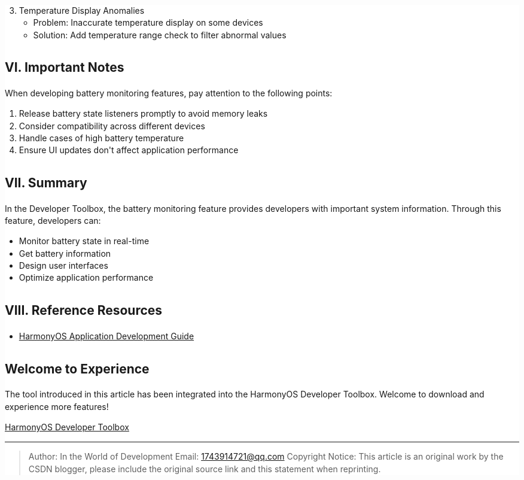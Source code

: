 3. Temperature Display Anomalies
   - Problem: Inaccurate temperature display on some devices
   - Solution: Add temperature range check to filter abnormal values

## VI. Important Notes

When developing battery monitoring features, pay attention to the following points:

1. Release battery state listeners promptly to avoid memory leaks
2. Consider compatibility across different devices
3. Handle cases of high battery temperature
4. Ensure UI updates don't affect application performance

## VII. Summary

In the Developer Toolbox, the battery monitoring feature provides developers with important system information. Through this feature, developers can:

- Monitor battery state in real-time
- Get battery information
- Design user interfaces
- Optimize application performance

## VIII. Reference Resources

- [HarmonyOS Application Development Guide](https://developer.huawei.com/consumer/cn/doc/harmonyos-guides/application-dev-guide)

## Welcome to Experience

The tool introduced in this article has been integrated into the HarmonyOS Developer Toolbox. Welcome to download and experience more features!

[HarmonyOS Developer Toolbox](https://appgallery.huawei.com/app/detail?id=com.zyl.tool&channelId=SHARE)

---

> Author: In the World of Development
> Email: 1743914721@qq.com
> Copyright Notice: This article is an original work by the CSDN blogger, please include the original source link and this statement when reprinting. 